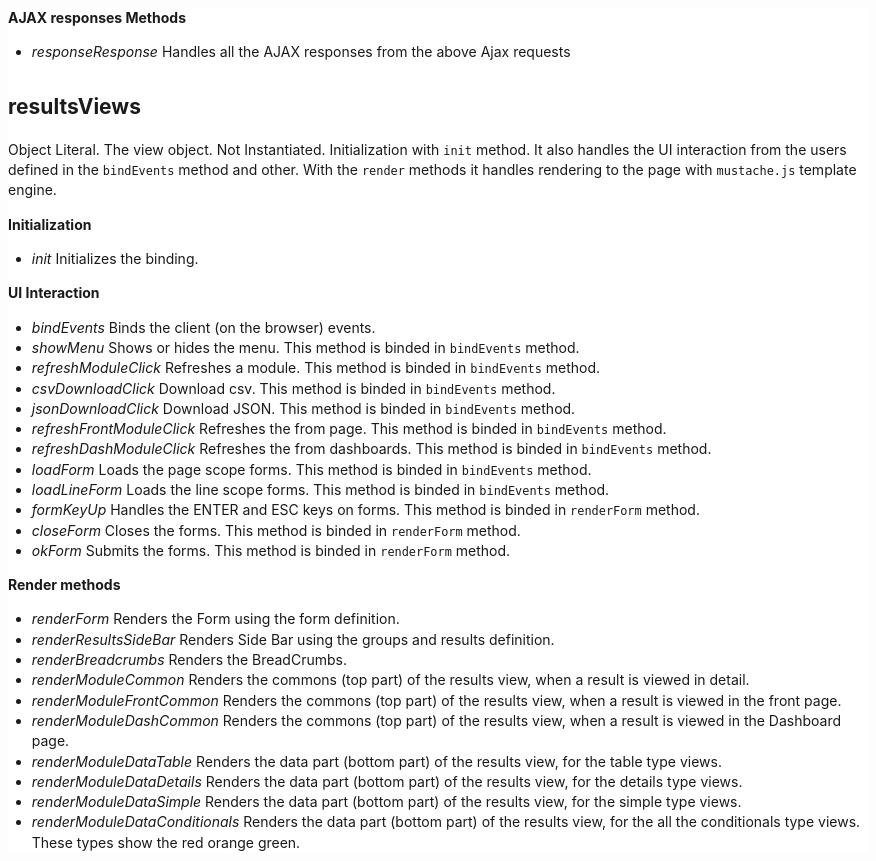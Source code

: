 
**AJAX responses Methods**

- *responseResponse*
  Handles all the AJAX responses from the above Ajax requests

resultsViews
------------
Object Literal. The view object. Not Instantiated. Initialization with `init` method. 
It also handles the UI interaction from the users defined in the `bindEvents` method and other.
With the `render` methods it handles rendering to the page with `mustache.js` template engine. 

**Initialization**

- *init*
  Initializes the binding. 

**UI Interaction**

- *bindEvents*
  Binds the client (on the browser) events. 
- *showMenu*
  Shows or hides the menu. This method is binded in `bindEvents` method.
- *refreshModuleClick*
  Refreshes a module.  This method is binded in `bindEvents` method.
- *csvDownloadClick*
  Download csv. This method is binded in `bindEvents` method.
- *jsonDownloadClick*
  Download JSON. This method is binded in `bindEvents` method.
- *refreshFrontModuleClick*
  Refreshes the from page. This method is binded in `bindEvents` method.
- *refreshDashModuleClick*
  Refreshes the from dashboards. This method is binded in `bindEvents` method.
- *loadForm*
  Loads the page scope forms.  This method is binded in `bindEvents` method.
- *loadLineForm*
  Loads the line scope forms. This method is binded in `bindEvents` method.
- *formKeyUp*
  Handles the ENTER and ESC keys on forms. This method is binded in `renderForm` method.
- *closeForm*
  Closes the forms. This method is binded in `renderForm` method.
- *okForm*
  Submits the forms. This method is binded in `renderForm` method.

**Render methods**

- *renderForm*
  Renders the Form using the form definition. 
- *renderResultsSideBar*
  Renders Side Bar using the groups and results definition. 
- *renderBreadcrumbs*
  Renders the BreadCrumbs.
- *renderModuleCommon*
  Renders the commons (top part) of the results view, when a result is viewed in detail. 
- *renderModuleFrontCommon*
  Renders the commons (top part) of the results view, when a result is viewed in the front page. 
- *renderModuleDashCommon*
  Renders the commons (top part) of the results view, when a result is viewed in the Dashboard page. 
- *renderModuleDataTable*
  Renders the data part (bottom part) of the results view, for the table type views. 
- *renderModuleDataDetails*
  Renders the data part (bottom part) of the results view, for the details type views. 
- *renderModuleDataSimple*
  Renders the data part (bottom part) of the results view, for the simple type views. 
- *renderModuleDataConditionals*
  Renders the data part (bottom part) of the results view, for the all the conditionals type views. These types show the red orange green. 